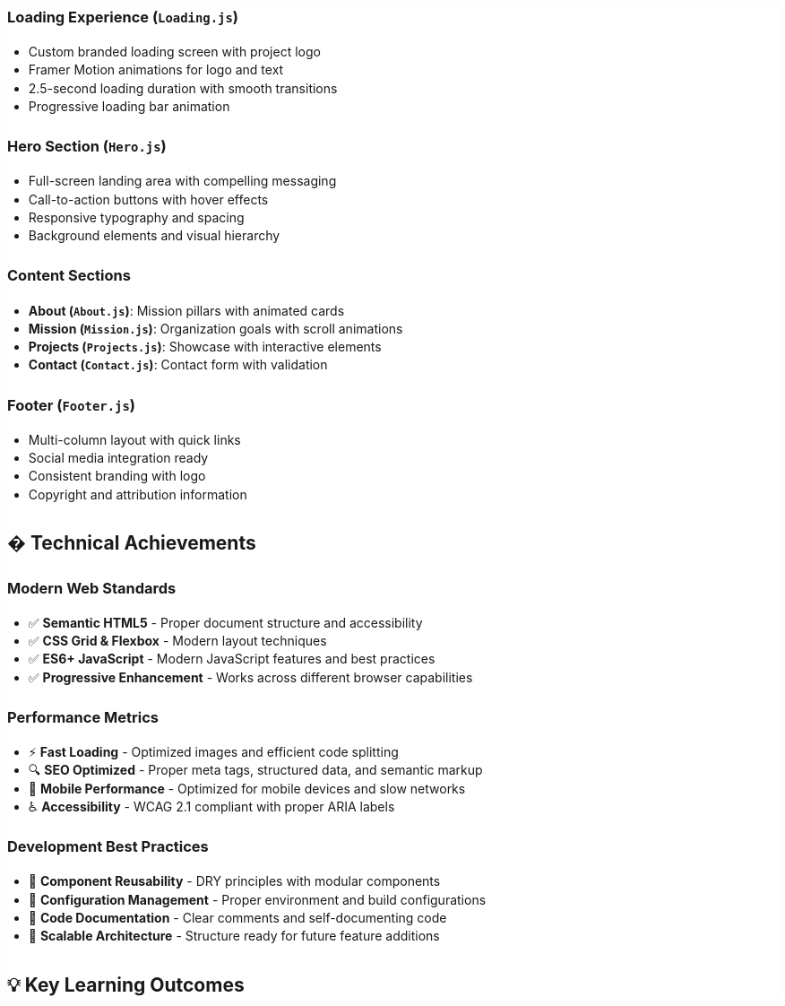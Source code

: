 ### **Loading Experience (`Loading.js`)**

- Custom branded loading screen with project logo
- Framer Motion animations for logo and text
- 2.5-second loading duration with smooth transitions
- Progressive loading bar animation

### **Hero Section (`Hero.js`)**

- Full-screen landing area with compelling messaging
- Call-to-action buttons with hover effects
- Responsive typography and spacing
- Background elements and visual hierarchy

### **Content Sections**

- **About (`About.js`)**: Mission pillars with animated cards
- **Mission (`Mission.js`)**: Organization goals with scroll animations
- **Projects (`Projects.js`)**: Showcase with interactive elements
- **Contact (`Contact.js`)**: Contact form with validation

### **Footer (`Footer.js`)**

- Multi-column layout with quick links
- Social media integration ready
- Consistent branding with logo
- Copyright and attribution information

## � Technical Achievements

### **Modern Web Standards**

- ✅ **Semantic HTML5** - Proper document structure and accessibility
- ✅ **CSS Grid & Flexbox** - Modern layout techniques
- ✅ **ES6+ JavaScript** - Modern JavaScript features and best practices
- ✅ **Progressive Enhancement** - Works across different browser capabilities

### **Performance Metrics**

- ⚡ **Fast Loading** - Optimized images and efficient code splitting
- 🔍 **SEO Optimized** - Proper meta tags, structured data, and semantic markup
- 📱 **Mobile Performance** - Optimized for mobile devices and slow networks
- ♿ **Accessibility** - WCAG 2.1 compliant with proper ARIA labels

### **Development Best Practices**

- 🧩 **Component Reusability** - DRY principles with modular components
- 🔧 **Configuration Management** - Proper environment and build configurations
- 📝 **Code Documentation** - Clear comments and self-documenting code
- 🧪 **Scalable Architecture** - Structure ready for future feature additions

## 💡 Key Learning Outcomes
